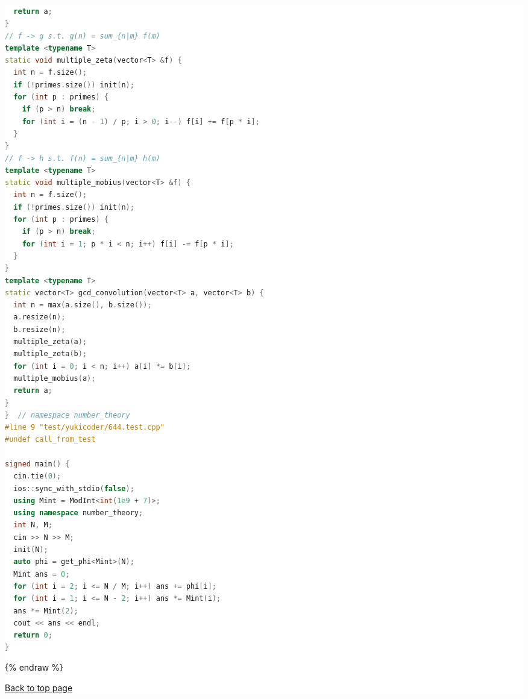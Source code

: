 ```cpp
  return a;
}
// f -> g s.t. g(n) = sum_{n|m} f(m)
template <typename T>
static void multiple_zeta(vector<T> &f) {
  int n = f.size();
  if (!primes.size()) init(n);
  for (int p : primes) {
    if (p > n) break;
    for (int i = (n - 1) / p; i > 0; i--) f[i] += f[p * i];
  }
}
// f -> h s.t. f(n) = sum_{n|m} h(m)
template <typename T>
static void multiple_mobius(vector<T> &f) {
  int n = f.size();
  if (!primes.size()) init(n);
  for (int p : primes) {
    if (p > n) break;
    for (int i = 1; p * i < n; i++) f[i] -= f[p * i];
  }
}
template <typename T>
static vector<T> gcd_convolution(vector<T> a, vector<T> b) {
  int n = max(a.size(), b.size());
  a.resize(n);
  b.resize(n);
  multiple_zeta(a);
  multiple_zeta(b);
  for (int i = 0; i < n; i++) a[i] *= b[i];
  multiple_mobius(a);
  return a;
}
}  // namespace number_theory
#line 9 "test/yukicoder/644.test.cpp"
#undef call_from_test

signed main() {
  cin.tie(0);
  ios::sync_with_stdio(false);
  using Mint = ModInt<int(1e9 + 7)>;
  using namespace number_theory;
  int N, M;
  cin >> N >> M;
  init(N);
  auto phi = get_phi<Mint>(N);
  Mint ans = 0;
  for (int i = 2; i <= N / M; i++) ans += phi[i];
  for (int i = 1; i <= N - 2; i++) ans *= Mint(i);
  ans *= Mint(2);
  cout << ans << endl;
  return 0;
}

```
{% endraw %}

<a href="../../../index.html">Back to top page</a>

